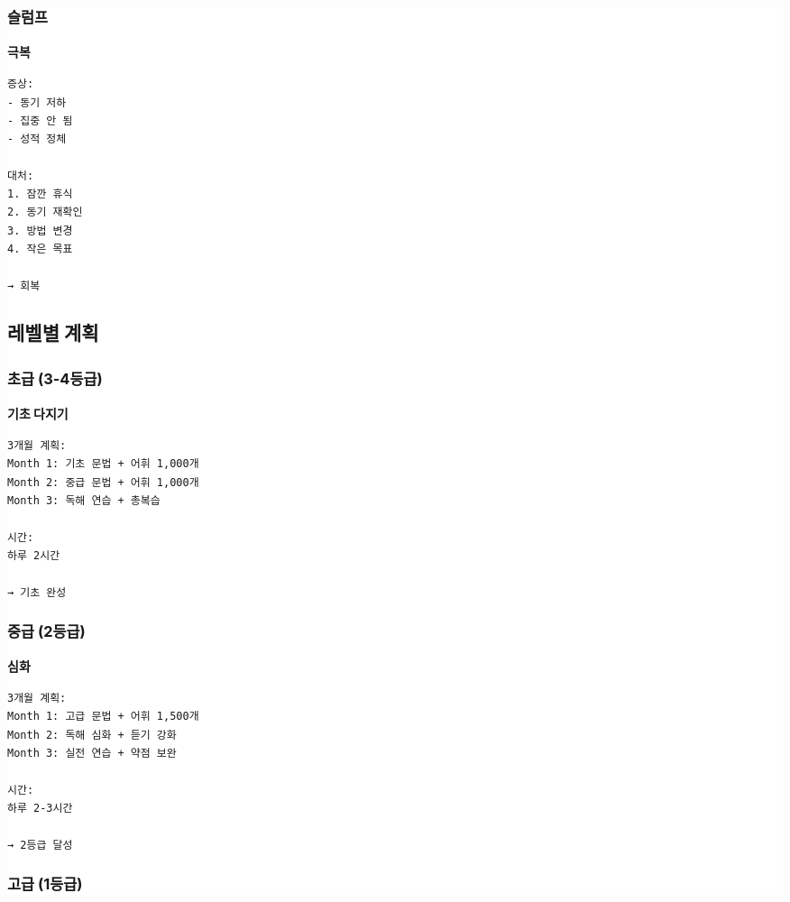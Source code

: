 ### 슬럼프

**극복**

```
증상:
- 동기 저하
- 집중 안 됨
- 성적 정체

대처:
1. 잠깐 휴식
2. 동기 재확인
3. 방법 변경
4. 작은 목표

→ 회복
```

## 레벨별 계획

### 초급 (3-4등급)

**기초 다지기**

```
3개월 계획:
Month 1: 기초 문법 + 어휘 1,000개
Month 2: 중급 문법 + 어휘 1,000개
Month 3: 독해 연습 + 총복습

시간:
하루 2시간

→ 기초 완성
```

### 중급 (2등급)

**심화**

```
3개월 계획:
Month 1: 고급 문법 + 어휘 1,500개
Month 2: 독해 심화 + 듣기 강화
Month 3: 실전 연습 + 약점 보완

시간:
하루 2-3시간

→ 2등급 달성
```

### 고급 (1등급)
